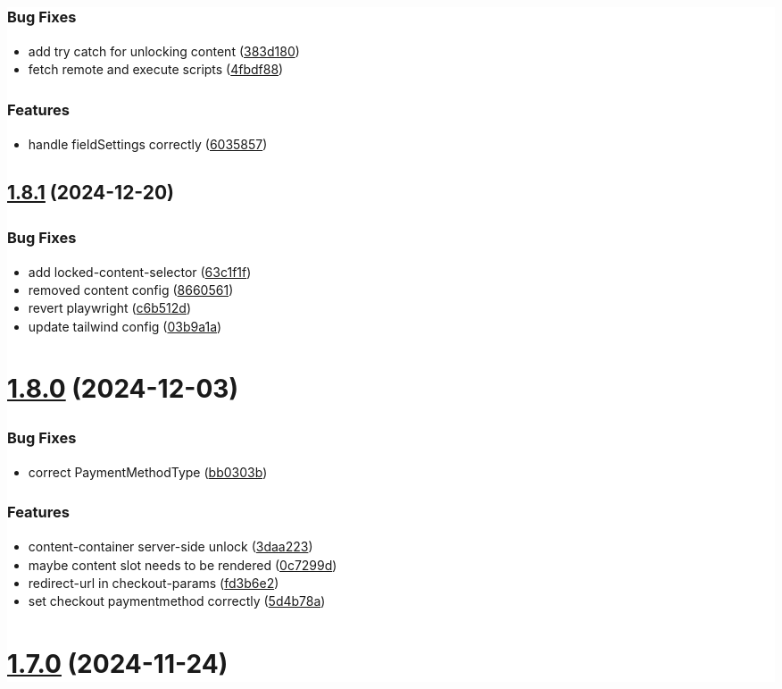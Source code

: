 
### Bug Fixes

* add try catch for unlocking content ([383d180](https://github.com/sesamyab/sesamy-components/commit/383d180e371fa4aff1515204749cfcaea5f0acbe))
* fetch remote and execute scripts ([4fbdf88](https://github.com/sesamyab/sesamy-components/commit/4fbdf881b9a4940528e1e468274c73e53bf9a7db))


### Features

* handle fieldSettings correctly ([6035857](https://github.com/sesamyab/sesamy-components/commit/6035857ec1c708925874d542059d35836b4501af))

## [1.8.1](https://github.com/sesamyab/sesamy-components/compare/v1.8.0...v1.8.1) (2024-12-20)


### Bug Fixes

* add locked-content-selector ([63c1f1f](https://github.com/sesamyab/sesamy-components/commit/63c1f1f2ebe319f67a394408930f1c0b20b2072d))
* removed content config ([8660561](https://github.com/sesamyab/sesamy-components/commit/866056168a1b3b49e72331657e7696c7e31be09f))
* revert playwright ([c6b512d](https://github.com/sesamyab/sesamy-components/commit/c6b512d8fd0f657cfc0c81f9818ab818232ff0fb))
* update tailwind config ([03b9a1a](https://github.com/sesamyab/sesamy-components/commit/03b9a1a3b38e9f2783f8c18cdc14b3279dbe1137))

# [1.8.0](https://github.com/sesamyab/sesamy-components/compare/v1.7.0...v1.8.0) (2024-12-03)


### Bug Fixes

* correct PaymentMethodType ([bb0303b](https://github.com/sesamyab/sesamy-components/commit/bb0303b0b511ad97425c510f8fa603bd7aa73d32))


### Features

* content-container server-side unlock ([3daa223](https://github.com/sesamyab/sesamy-components/commit/3daa223def17808a908d452ca8ed39ba2dbcfb90))
* maybe content slot needs to be rendered ([0c7299d](https://github.com/sesamyab/sesamy-components/commit/0c7299dd6a39dfe0c6deab63893e8eb2177dc23d))
* redirect-url in checkout-params ([fd3b6e2](https://github.com/sesamyab/sesamy-components/commit/fd3b6e2474e3943214e8ddc1a7b79fb87daf513d))
* set checkout paymentmethod correctly ([5d4b78a](https://github.com/sesamyab/sesamy-components/commit/5d4b78a3f2e7d1ff695f358f12a3e07ca032bd42))

# [1.7.0](https://github.com/sesamyab/sesamy-components/compare/v1.6.0...v1.7.0) (2024-11-24)
